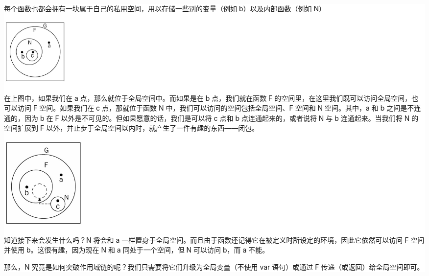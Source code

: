 每个函数也都会拥有一块属于自己的私用空间，用以存储一些别的变量（例如 b）以及内部函数（例如 N）

<img src="./assets/image-20210111110424760.png" alt="image-20210111110424760" style="zoom: 33%;" />

在上图中，如果我们在 a 点，那么就位于全局空间中。而如果是在 b 点，我们就在函数 F 的空间里，在这里我们既可以访问全局空间，也可以访问 F 空间。如果我们在 c 点，那就位于函数 N 中，我们可以访问的空间包括全局空间、F 空间和 N 空间。其中，a 和 b 之间是不连通的，因为 b 在 F 以外是不可见的。但如果愿意的话，我们是可以将 c 点和 b 点连通起来的，或者说将 N 与 b 连通起来。当我们将 N 的空间扩展到 F 以外，并止步于全局空间以内时，就产生了一件有趣的东西——闭包。

<img src="./assets/image-20210111110446551.png" alt="image-20210111110446551" style="zoom:50%;" />

知道接下来会发生什么吗？N 将会和 a 一样置身于全局空间。而且由于函数还记得它在被定义时所设定的环境，因此它依然可以访问 F 空间并使用 b。这很有趣，因为现在 N 和 a 同处于一个空间，但 N 可以访问 b，而 a 不能。

那么，N 究竟是如何突破作用域链的呢？我们只需要将它们升级为全局变量（不使用 var 语句）或通过 F 传递（或返回）给全局空间即可。
